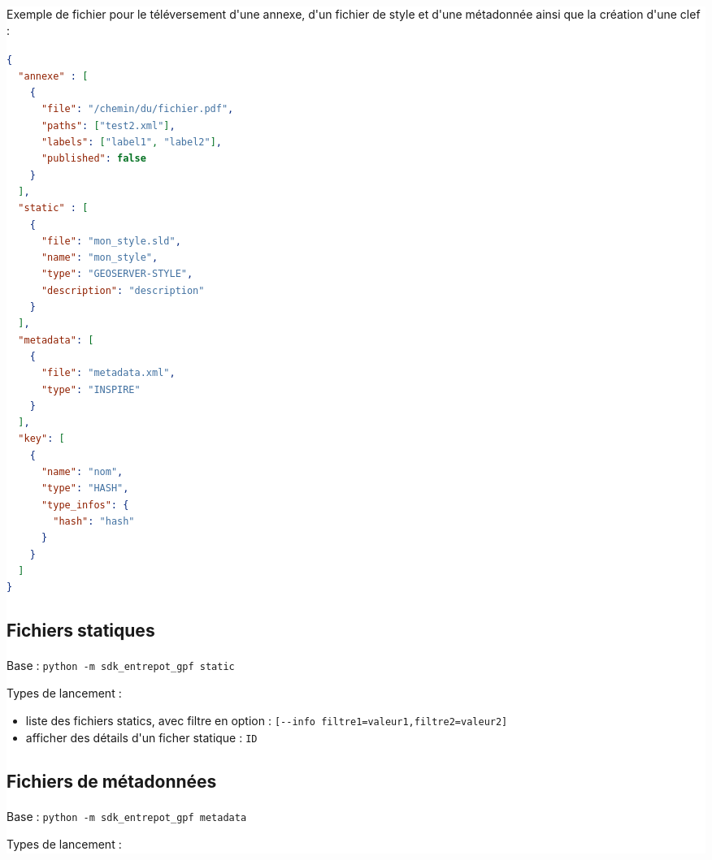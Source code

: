 Exemple de fichier pour le téléversement d'une annexe, d'un fichier de style et d'une métadonnée ainsi que la création d'une clef :

```json
{
  "annexe" : [
    {
      "file": "/chemin/du/fichier.pdf",
      "paths": ["test2.xml"],
      "labels": ["label1", "label2"],
      "published": false
    }
  ],
  "static" : [
    {
      "file": "mon_style.sld",
      "name": "mon_style",
      "type": "GEOSERVER-STYLE",
      "description": "description"
    }
  ],
  "metadata": [
    {
      "file": "metadata.xml",
      "type": "INSPIRE"
    }
  ],
  "key": [
    {
      "name": "nom",
      "type": "HASH",
      "type_infos": {
        "hash": "hash"
      }
    }
  ]
}
```

## Fichiers statiques

Base : `python -m sdk_entrepot_gpf static`

Types de lancement :

* liste des fichiers statics, avec filtre en option : `[--info filtre1=valeur1,filtre2=valeur2]`
* afficher des détails d'un ficher statique : `ID`

## Fichiers de métadonnées

Base : `python -m sdk_entrepot_gpf metadata`

Types de lancement :
